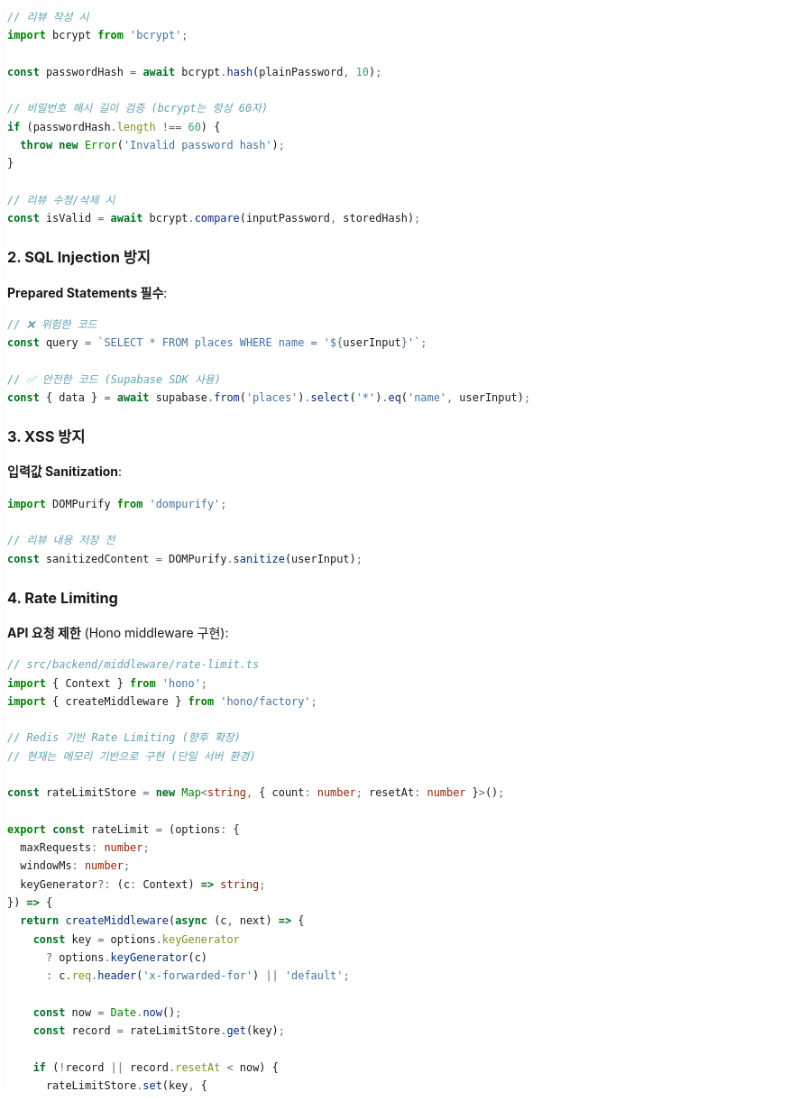```typescript
// 리뷰 작성 시
import bcrypt from 'bcrypt';

const passwordHash = await bcrypt.hash(plainPassword, 10);

// 비밀번호 해시 길이 검증 (bcrypt는 항상 60자)
if (passwordHash.length !== 60) {
  throw new Error('Invalid password hash');
}

// 리뷰 수정/삭제 시
const isValid = await bcrypt.compare(inputPassword, storedHash);
```

### 2. SQL Injection 방지

**Prepared Statements 필수**:

```typescript
// ❌ 위험한 코드
const query = `SELECT * FROM places WHERE name = '${userInput}'`;

// ✅ 안전한 코드 (Supabase SDK 사용)
const { data } = await supabase.from('places').select('*').eq('name', userInput);
```

### 3. XSS 방지

**입력값 Sanitization**:

```typescript
import DOMPurify from 'dompurify';

// 리뷰 내용 저장 전
const sanitizedContent = DOMPurify.sanitize(userInput);
```

### 4. Rate Limiting

**API 요청 제한** (Hono middleware 구현):

```typescript
// src/backend/middleware/rate-limit.ts
import { Context } from 'hono';
import { createMiddleware } from 'hono/factory';

// Redis 기반 Rate Limiting (향후 확장)
// 현재는 메모리 기반으로 구현 (단일 서버 환경)

const rateLimitStore = new Map<string, { count: number; resetAt: number }>();

export const rateLimit = (options: {
  maxRequests: number;
  windowMs: number;
  keyGenerator?: (c: Context) => string;
}) => {
  return createMiddleware(async (c, next) => {
    const key = options.keyGenerator
      ? options.keyGenerator(c)
      : c.req.header('x-forwarded-for') || 'default';

    const now = Date.now();
    const record = rateLimitStore.get(key);

    if (!record || record.resetAt < now) {
      rateLimitStore.set(key, {
```